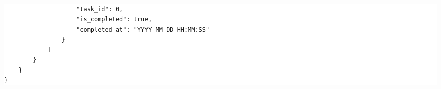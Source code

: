 ```
                    "task_id": 0,
                    "is_completed": true,
                    "completed_at": "YYYY-MM-DD HH:MM:SS"
                }
            ]
        }
    }
}
```


